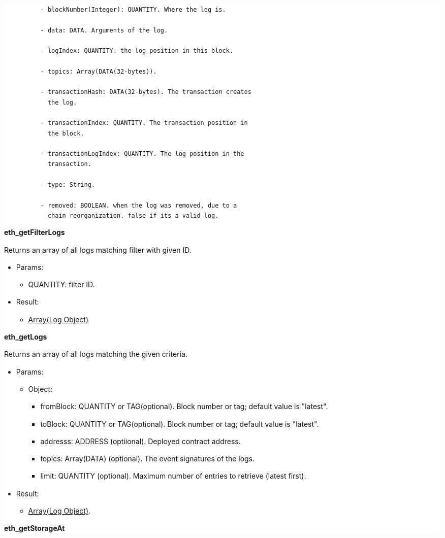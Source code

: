               - blockNumber(Integer): QUANTITY. Where the log is.
            
              - data: DATA. Arguments of the log.
            
              - logIndex: QUANTITY. the log position in this block.
            
              - topics: Array(DATA(32-bytes)).
            
              - transactionHash: DATA(32-bytes). The transaction creates
                the log.
            
              - transactionIndex: QUANTITY. The transaction position in
                the block.
            
              - transactionLogIndex: QUANTITY. The log position in the
                transaction.
            
              - type: String.
            
              - removed: BOOLEAN. when the log was removed, due to a
                chain reorganization. false if its a valid log.

**eth\_getFilterLogs**

Returns an array of all logs matching filter with given ID.

  - Params:
    
      - QUANTITY: filter ID.

  - Result:
    
      - [<span class="underline">Array(Log
        Object)</span>](https://github.com/aionnetwork/aionr/wiki/JSON-RPC-APIs-Spec#log-object)

**eth\_getLogs**

Returns an array of all logs matching the given criteria.

  - Params:
    
      - Object:
        
          - fromBlock: QUANTITY or TAG(optional). Block number or tag;
            default value is "latest".
        
          - toBlock: QUANTITY or TAG(optional). Block number or tag;
            default value is "latest".
        
          - addresss: ADDRESS (optiional). Deployed contract address.
        
          - topics: Array(DATA) (optional). The event signatures of the
            logs.
        
          - limit: QUANTITY (optional). Maximum number of entries to
            retrieve (latest first).

  - Result:
    
      - [<span class="underline">Array(Log
        Object)</span>](https://github.com/aionnetwork/aionr/wiki/JSON-RPC-APIs-Spec#log-object).

**eth\_getStorageAt**
